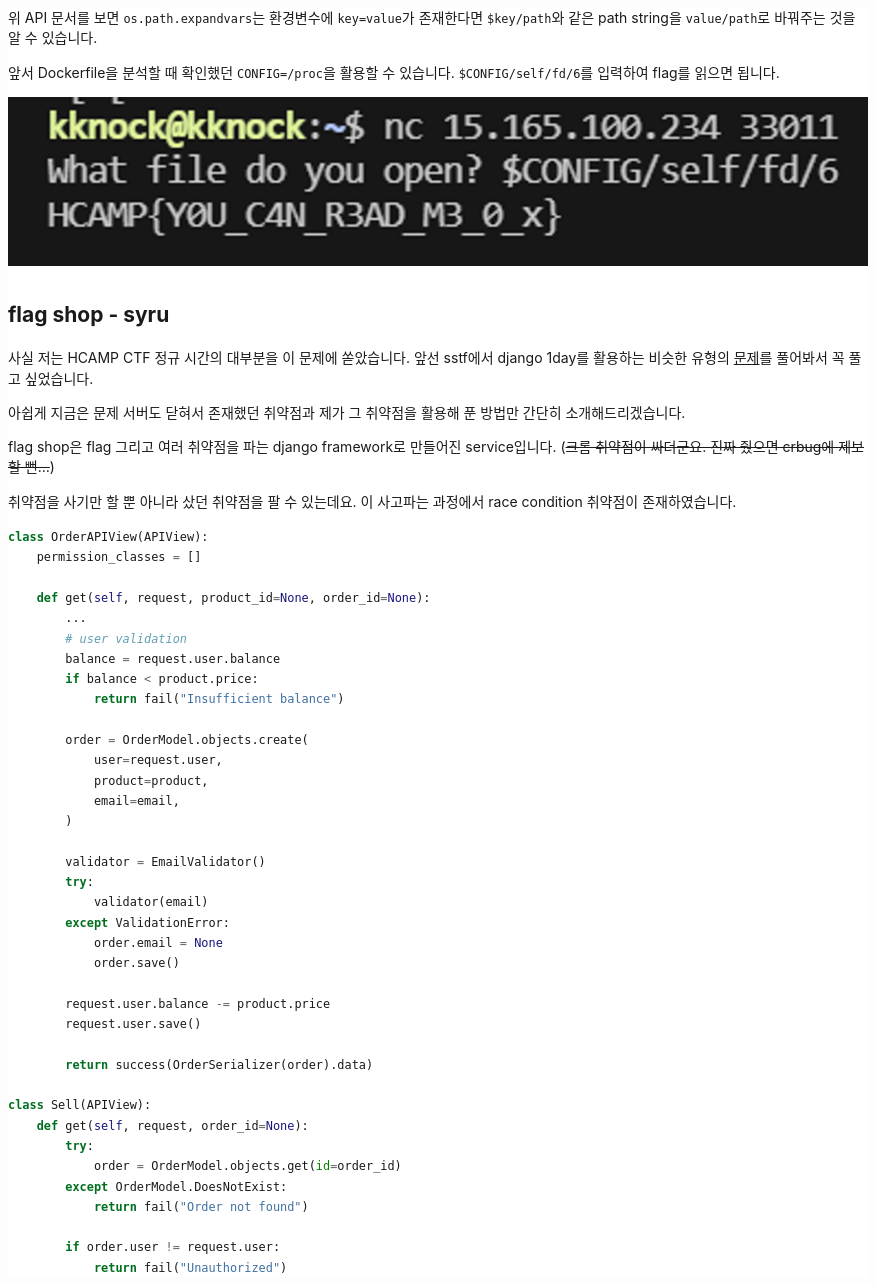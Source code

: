 위 API 문서를 보면 `os.path.expandvars`는 환경변수에 `key=value`가 존재한다면 `$key/path`와 같은 path string을 `value/path`로 바꿔주는 것을 알 수 있습니다.

앞서 Dockerfile을 분석할 때 확인했던 `CONFIG=/proc`을 활용할 수 있습니다. `$CONFIG/self/fd/6`를 입력하여 flag를 읽으면 됩니다.

![readme3](hackingcamp_review/readme3.png)

## **flag shop - syru**

사실 저는 HCAMP CTF 정규 시간의 대부분을 이 문제에 쏟았습니다. 앞선 sstf에서 django 1day를 활용하는 비슷한 유형의 [문제](https://hackyboiz.github.io/2023/09/01/syru/sstf-web-libreria/)를 풀어봐서 꼭 풀고 싶었습니다.

아쉽게 지금은 문제 서버도 닫혀서 존재했던 취약점과 제가 그 취약점을 활용해 푼 방법만 간단히 소개해드리겠습니다.

flag shop은 flag 그리고 여러 취약점을 파는 django framework로 만들어진 service입니다. (~~크롬 취약점이 싸더군요. 진짜 줬으면 crbug에 제보할 뻔…~~)

취약점을 사기만 할 뿐 아니라 샀던 취약점을 팔 수 있는데요. 이 사고파는 과정에서 race condition 취약점이 존재하였습니다.

```python
class OrderAPIView(APIView):
    permission_classes = []

    def get(self, request, product_id=None, order_id=None):
        ...
        # user validation
        balance = request.user.balance
        if balance < product.price:
            return fail("Insufficient balance")

        order = OrderModel.objects.create(
            user=request.user,
            product=product,
            email=email,
        )

        validator = EmailValidator()
        try:
            validator(email)
        except ValidationError:
            order.email = None
            order.save()

        request.user.balance -= product.price
        request.user.save()

        return success(OrderSerializer(order).data)

class Sell(APIView):
    def get(self, request, order_id=None):
        try:
            order = OrderModel.objects.get(id=order_id)
        except OrderModel.DoesNotExist:
            return fail("Order not found")

        if order.user != request.user:
            return fail("Unauthorized")
```